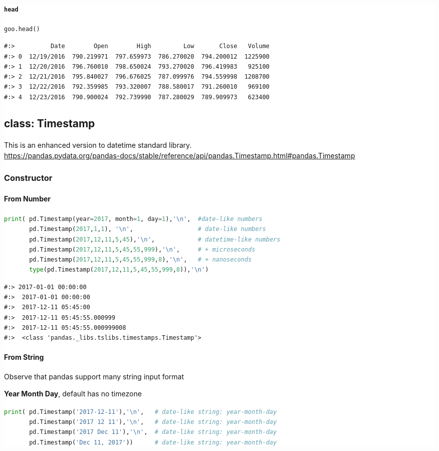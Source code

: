 ```
```

#### `head`


```python
goo.head()
```

```
#:>          Date        Open        High         Low       Close   Volume
#:> 0  12/19/2016  790.219971  797.659973  786.270020  794.200012  1225900
#:> 1  12/20/2016  796.760010  798.650024  793.270020  796.419983   925100
#:> 2  12/21/2016  795.840027  796.676025  787.099976  794.559998  1208700
#:> 3  12/22/2016  792.359985  793.320007  788.580017  791.260010   969100
#:> 4  12/23/2016  790.900024  792.739990  787.280029  789.909973   623400
```

## class: Timestamp

This is an enhanced version to datetime standard library.  
https://pandas.pydata.org/pandas-docs/stable/reference/api/pandas.Timestamp.html#pandas.Timestamp

### Constructor

#### From Number


```python
print( pd.Timestamp(year=2017, month=1, day=1),'\n',  #date-like numbers
       pd.Timestamp(2017,1,1), '\n',                  # date-like numbers
       pd.Timestamp(2017,12,11,5,45),'\n',            # datetime-like numbers
       pd.Timestamp(2017,12,11,5,45,55,999),'\n',     # + microseconds
       pd.Timestamp(2017,12,11,5,45,55,999,8),'\n',   # + nanoseconds
       type(pd.Timestamp(2017,12,11,5,45,55,999,8)),'\n')
```

```
#:> 2017-01-01 00:00:00 
#:>  2017-01-01 00:00:00 
#:>  2017-12-11 05:45:00 
#:>  2017-12-11 05:45:55.000999 
#:>  2017-12-11 05:45:55.000999008 
#:>  <class 'pandas._libs.tslibs.timestamps.Timestamp'>
```

#### From String

Observe that pandas support many string input format  

**Year Month Day**, default has no timezone

```python
print( pd.Timestamp('2017-12-11'),'\n',   # date-like string: year-month-day
       pd.Timestamp('2017 12 11'),'\n',   # date-like string: year-month-day
       pd.Timestamp('2017 Dec 11'),'\n',  # date-like string: year-month-day
       pd.Timestamp('Dec 11, 2017'))      # date-like string: year-month-day
```
